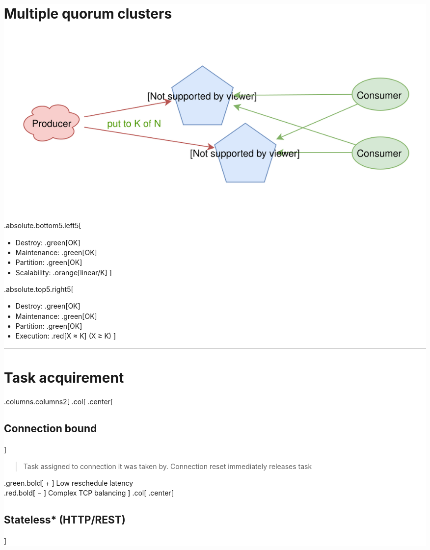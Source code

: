 
# Multiple quorum clusters

![](art/d-quorum-multi-k.svg)

.absolute.bottom5.left5[
* Destroy: .green[OK]
* Maintenance: .green[OK]
* Partition: .green[OK]
* Scalability: .orange[linear/K]
]

.absolute.top5.right5[
* Destroy: .green[OK]
* Maintenance: .green[OK]
* Partition: .green[OK]
* Execution: .red[X ≈ K] (X ≥ K)
]

---

# Task acquirement

.columns.columns2[
.col[
.center[
## Connection bound
]
> Task assigned to connection it was taken by. Connection reset immediately releases task

.green.bold[ + ] Low reschedule latency  
.red.bold[ − ] Complex TCP balancing
]
.col[
.center[
## Stateless* (HTTP/REST)
]

